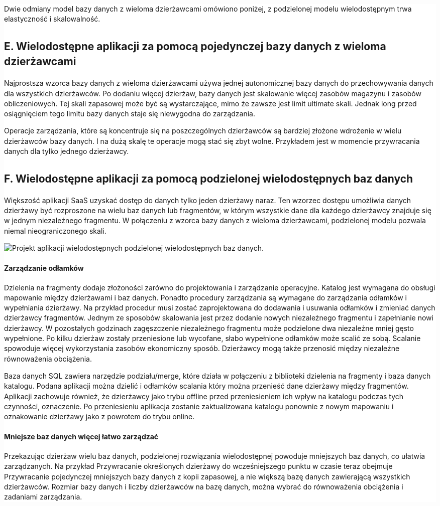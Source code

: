 Dwie odmiany model bazy danych z wieloma dzierżawcami omówiono poniżej, z podzielonej modelu wielodostępnym trwa elastyczność i skalowalność.

## <a name="e-multi-tenant-app-with-a-single-multi-tenant-database"></a>E. Wielodostępne aplikacji za pomocą pojedynczej bazy danych z wieloma dzierżawcami

Najprostsza wzorca bazy danych z wieloma dzierżawcami używa jednej autonomicznej bazy danych do przechowywania danych dla wszystkich dzierżawców.  Po dodaniu więcej dzierżaw, bazy danych jest skalowanie więcej zasobów magazynu i zasobów obliczeniowych.  Tej skali zapasowej może być są wystarczające, mimo że zawsze jest limit ultimate skali.  Jednak long przed osiągnięciem tego limitu bazy danych staje się niewygodna do zarządzania.

Operacje zarządzania, które są koncentruje się na poszczególnych dzierżawców są bardziej złożone wdrożenie w wielu dzierżawców bazy danych.  I na dużą skalę te operacje mogą stać się zbyt wolne.  Przykładem jest w momencie przywracania danych dla tylko jednego dzierżawcy.

## <a name="f-multi-tenant-app-with-sharded-multi-tenant-databases"></a>F. Wielodostępne aplikacji za pomocą podzielonej wielodostępnych baz danych

Większość aplikacji SaaS uzyskać dostęp do danych tylko jeden dzierżawy naraz.  Ten wzorzec dostępu umożliwia danych dzierżawy być rozproszone na wielu baz danych lub fragmentów, w którym wszystkie dane dla każdego dzierżawcy znajduje się w jednym niezależnego fragmentu.  W połączeniu z wzorca bazy danych z wieloma dzierżawcami, podzielonej modelu pozwala niemal nieograniczonego skali.

![Projekt aplikacji wielodostępnych podzielonej wielodostępnych baz danych.][image-mt-app-sharded-mt-db-174s]

#### <a name="manage-shards"></a>Zarządzanie odłamków

Dzielenia na fragmenty dodaje złożoności zarówno do projektowania i zarządzanie operacyjne.  Katalog jest wymagana do obsługi mapowanie między dzierżawami i baz danych.  Ponadto procedury zarządzania są wymagane do zarządzania odłamków i wypełniania dzierżawy.  Na przykład procedur musi zostać zaprojektowana do dodawania i usuwania odłamków i zmieniać danych dzierżawcy fragmentów.  Jednym ze sposobów skalowania jest przez dodanie nowych niezależnego fragmentu i zapełnianie nowi dzierżawcy.  W pozostałych godzinach zagęszczenie niezależnego fragmentu może podzielone dwa niezależne mniej gęsto wypełnione.  Po kilku dzierżaw zostały przeniesione lub wycofane, słabo wypełnione odłamków może scalić ze sobą.  Scalanie spowoduje więcej wykorzystania zasobów ekonomiczny sposób.  Dzierżawcy mogą także przenosić między niezależne równoważenia obciążenia.

Baza danych SQL zawiera narzędzie podziału/merge, które działa w połączeniu z biblioteki dzielenia na fragmenty i baza danych katalogu.  Podana aplikacji można dzielić i odłamków scalania który można przenieść dane dzierżawy między fragmentów.  Aplikacji zachowuje również, że dzierżawcy jako trybu offline przed przeniesieniem ich wpływ na katalogu podczas tych czynności, oznaczenie.  Po przeniesieniu aplikacja zostanie zaktualizowana katalogu ponownie z nowym mapowaniu i oznakowanie dzierżawy jako z powrotem do trybu online.

#### <a name="smaller-databases-more-easily-managed"></a>Mniejsze baz danych więcej łatwo zarządzać

Przekazując dzierżaw wielu baz danych, podzielonej rozwiązania wielodostępnej powoduje mniejszych baz danych, co ułatwia zarządzanych.  Na przykład Przywracanie określonych dzierżawy do wcześniejszego punktu w czasie teraz obejmuje Przywracanie pojedynczej mniejszych bazy danych z kopii zapasowej, a nie większą bazę danych zawierającą wszystkich dzierżawców. Rozmiar bazy danych i liczby dzierżawców na bazę danych, można wybrać do równoważenia obciążenia i zadaniami zarządzania.


[http-visual-studio-devops-485m]: https://www.visualstudio.com/devops/
[docu-sql-svr-db-row-level-security-947w]: https://docs.microsoft.com/sql/relational-databases/security/row-level-security
[docu-elastic-db-client-library-536r]: sql-database-elastic-database-client-library.md
[docu-sql-db-saas-tutorial-deploy-wingtip-db-per-tenant-496y]: sql-database-saas-tutorial.md
[docu-sql-db-automatic-tuning-771a]: sql-database-automatic-tuning.md
[docu-saas-tenancy-welcome-wingtip-tickets-app-384w]: saas-tenancy-welcome-wingtip-tickets-app.md
[image-standalone-app-st-db-111a]: media/saas-tenancy-app-design-patterns/saas-standalone-app-single-tenant-database-11.png "Projekt aplikacji autonomicznych przy użyciu dokładnie jeden dzierżawy pojedynczej bazy danych."
[image-mt-app-db-per-tenant-132d]: media/saas-tenancy-app-design-patterns/saas-multi-tenant-app-database-per-tenant-13.png "Projekt aplikacji wielodostępnych z bazy danych dla dzierżawy."
[image-mt-app-db-per-tenant-pool-153p]: media/saas-tenancy-app-design-patterns/saas-multi-tenant-app-database-per-tenant-pool-15.png "Projekt aplikacji wielodostępnych z bazy danych na dzierżawy, przy użyciu puli elastycznej."
[image-mt-app-sharded-mt-db-174s]: media/saas-tenancy-app-design-patterns/saas-multi-tenant-app-sharded-multi-tenant-databases-17.png "Projekt aplikacji wielodostępnych podzielonej wielodostępnych baz danych."